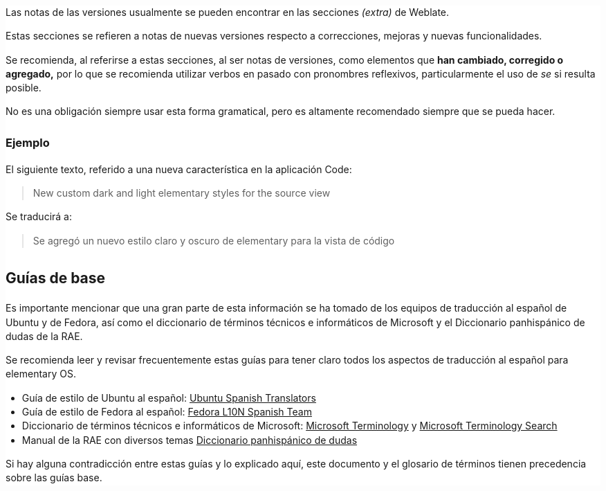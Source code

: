 Las notas de las versiones usualmente se pueden encontrar en las secciones _(extra)_ de Weblate.

Estas secciones se refieren a notas de nuevas versiones respecto a correcciones, mejoras y nuevas funcionalidades.

Se recomienda, al referirse a estas secciones, al ser notas de versiones, como elementos que __han cambiado, corregido o agregado,__ por lo que se recomienda utilizar verbos en pasado con pronombres reflexivos, particularmente el uso de _se_ si resulta posible.

No es una obligación siempre usar esta forma gramatical, pero es altamente recomendado siempre que se pueda hacer.

### Ejemplo

El siguiente texto, referido a una nueva característica en la aplicación Code:

> New custom dark and light elementary styles for the source view

Se traducirá a:

> Se agregó un nuevo estilo claro y oscuro de elementary para la vista de código

## Guías de base

Es importante mencionar que una gran parte de esta información se ha tomado de los equipos de traducción al español de Ubuntu y de Fedora, así como el diccionario de términos técnicos e informáticos de Microsoft y el Diccionario panhispánico de dudas de la RAE.

Se recomienda leer y revisar frecuentemente estas guías para tener claro todos los aspectos de traducción al español para elementary OS.

* Guía de estilo de Ubuntu al español: [Ubuntu Spanish Translators](https://wiki.ubuntu.com/UbuntuSpanishTranslators/Estilo)
* Guía de estilo de Fedora al español: [Fedora L10N Spanish Team](https://fedoraproject.org/wiki/L10N/Teams/Spanish/Diccionario)
* Diccionario de términos técnicos e informáticos de Microsoft: [Microsoft Terminology](https://learn.microsoft.com/en-us/globalization/reference/microsoft-terminology) y [Microsoft Terminology Search](https://msit.powerbi.com/view?r=eyJrIjoiODJmYjU4Y2YtM2M0ZC00YzYxLWE1YTktNzFjYmYxNTAxNjQ0IiwidCI6IjcyZjk4OGJmLTg2ZjEtNDFhZi05MWFiLTJkN2NkMDExZGI0NyIsImMiOjV9)
* Manual de la RAE con diversos temas [Diccionario panhispánico de dudas](https://www.rae.es/dpd/)

Si hay alguna contradicción entre estas guías y lo explicado aquí, este documento y el glosario de términos tienen precedencia sobre las guías base.


